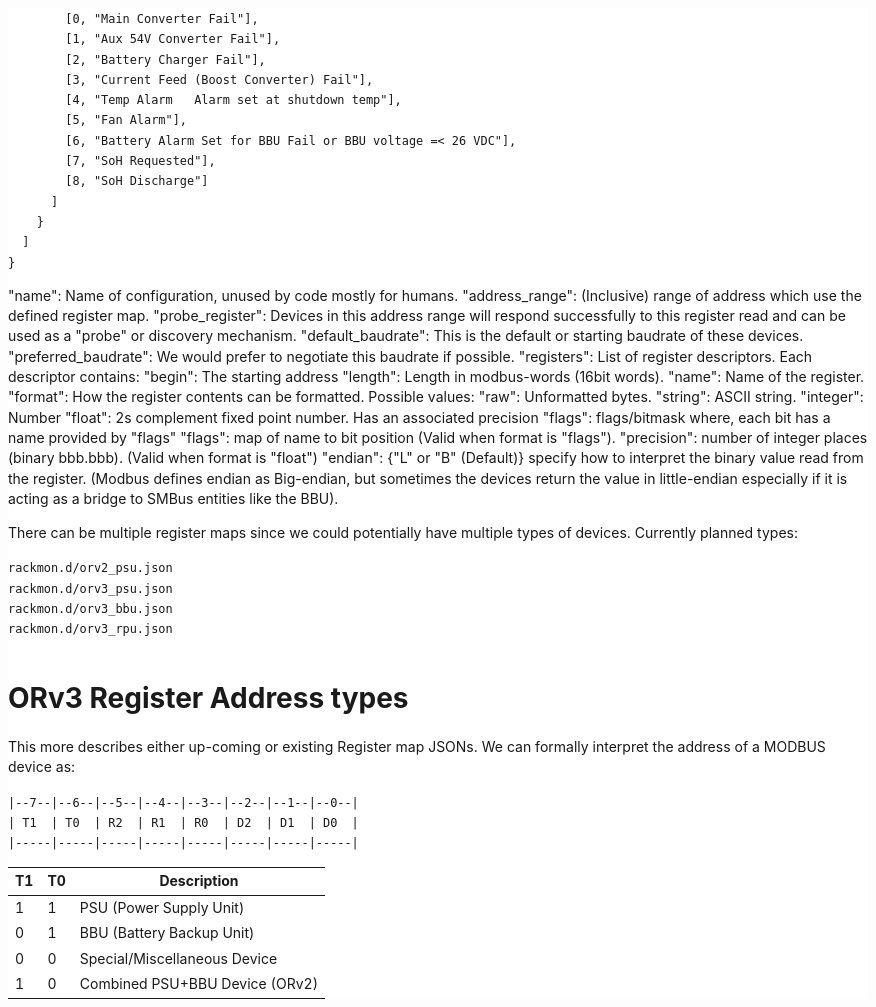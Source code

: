 ```
        [0, "Main Converter Fail"],
        [1, "Aux 54V Converter Fail"],
        [2, "Battery Charger Fail"],
        [3, "Current Feed (Boost Converter) Fail"],
        [4, "Temp Alarm   Alarm set at shutdown temp"],
        [5, "Fan Alarm"],
        [6, "Battery Alarm Set for BBU Fail or BBU voltage =< 26 VDC"],
        [7, "SoH Requested"],
        [8, "SoH Discharge"]
      ]
    }
  ]
}
```

"name": Name of configuration, unused by code mostly for humans.
"address_range": (Inclusive) range of address which use the defined register map.
"probe_register": Devices in this address range will respond successfully to this register read and can be used as a "probe" or discovery mechanism.
"default_baudrate": This is the default or starting baudrate of these devices.
"preferred_baudrate": We would prefer to negotiate this baudrate if possible.
"registers": List of register descriptors. Each descriptor contains:
  "begin": The starting address
  "length": Length in modbus-words (16bit words).
  "name": Name of the register.
  "format": How the register contents can be formatted. Possible values:
    "raw": Unformatted bytes.
    "string": ASCII string.
    "integer": Number
    "float": 2s complement fixed point number. Has an associated precision
    "flags": flags/bitmask where, each bit has a name provided by "flags"
  "flags": map of name to bit position (Valid when format is "flags").
  "precision": number of integer places (binary bbb.bbb). (Valid when format is "float")
  "endian": {"L" or "B" (Default)} specify how to interpret the binary value read from the register.
            (Modbus defines endian as Big-endian, but sometimes the devices return the value in
            little-endian especially if it is acting as a bridge to SMBus entities like the BBU).

There can be multiple register maps since we could potentially have
multiple types of devices. Currently planned types:
```
rackmon.d/orv2_psu.json
rackmon.d/orv3_psu.json
rackmon.d/orv3_bbu.json
rackmon.d/orv3_rpu.json
```

# ORv3 Register Address types
This more describes either up-coming or existing Register map JSONs.
We can formally interpret the address of a MODBUS device as:
```
|--7--|--6--|--5--|--4--|--3--|--2--|--1--|--0--|
| T1  | T0  | R2  | R1  | R0  | D2  | D1  | D0  |
|-----|-----|-----|-----|-----|-----|-----|-----|
```
| T1 | T0 | Description |
| -- | -- | ----------- |
| 1 | 1 | PSU (Power Supply Unit) |
| 0 | 1 | BBU (Battery Backup Unit) |
| 0 | 0 | Special/Miscellaneous Device |
| 1 | 0 | Combined PSU+BBU Device (ORv2) |
